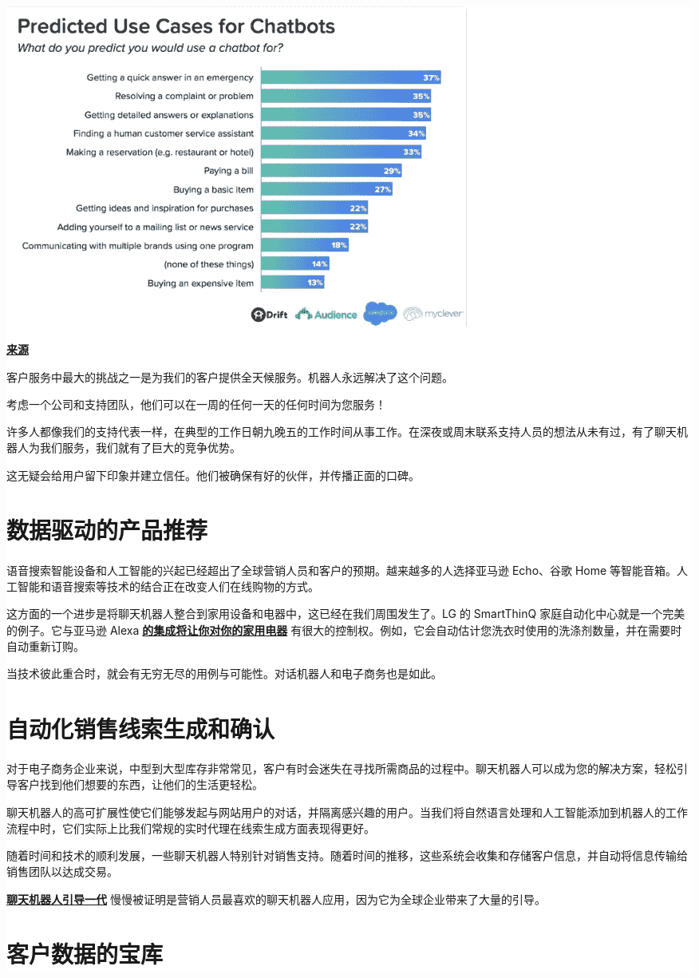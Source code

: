 ![](img/1611d080cbe2fcbbebcf1ac6ac8523c8.png)

[**来源**](https://www.drift.com/wp-content/uploads/2018/01/2018-state-of-chatbots-report.pdf)

客户服务中最大的挑战之一是为我们的客户提供全天候服务。机器人永远解决了这个问题。

考虑一个公司和支持团队，他们可以在一周的任何一天的任何时间为您服务！

许多人都像我们的支持代表一样，在典型的工作日朝九晚五的工作时间从事工作。在深夜或周末联系支持人员的想法从未有过，有了聊天机器人为我们服务，我们就有了巨大的竞争优势。

这无疑会给用户留下印象并建立信任。他们被确保有好的伙伴，并传播正面的口碑。

# 数据驱动的产品推荐

语音搜索智能设备和人工智能的兴起已经超出了全球营销人员和客户的预期。越来越多的人选择亚马逊 Echo、谷歌 Home 等智能音箱。人工智能和语音搜索等技术的结合正在改变人们在线购物的方式。

这方面的一个进步是将聊天机器人整合到家用设备和电器中，这已经在我们周围发生了。LG 的 SmartThinQ 家庭自动化中心就是一个完美的例子。它与亚马逊 Alexa [**的集成将让你对你的家用电器**](https://www.usatoday.com/story/tech/news/2016/09/02/amazons-alexa-now-works-lg-smart-home-tech/89783856/) 有很大的控制权。例如，它会自动估计您洗衣时使用的洗涤剂数量，并在需要时自动重新订购。

当技术彼此重合时，就会有无穷无尽的用例与可能性。对话机器人和电子商务也是如此。

# 自动化销售线索生成和确认

对于电子商务企业来说，中型到大型库存非常常见，客户有时会迷失在寻找所需商品的过程中。聊天机器人可以成为您的解决方案，轻松引导客户找到他们想要的东西，让他们的生活更轻松。

聊天机器人的高可扩展性使它们能够发起与网站用户的对话，并隔离感兴趣的用户。当我们将自然语言处理和人工智能添加到机器人的工作流程中时，它们实际上比我们常规的实时代理在线索生成方面表现得更好。

随着时间和技术的顺利发展，一些聊天机器人特别针对销售支持。随着时间的推移，这些系统会收集和存储客户信息，并自动将信息传输给销售团队以达成交易。

[**聊天机器人引导一代**](https://botmywork.com/blog/chatbot-for-lead-generation-strategies/) 慢慢被证明是营销人员最喜欢的聊天机器人应用，因为它为全球企业带来了大量的引导。

# 客户数据的宝库
